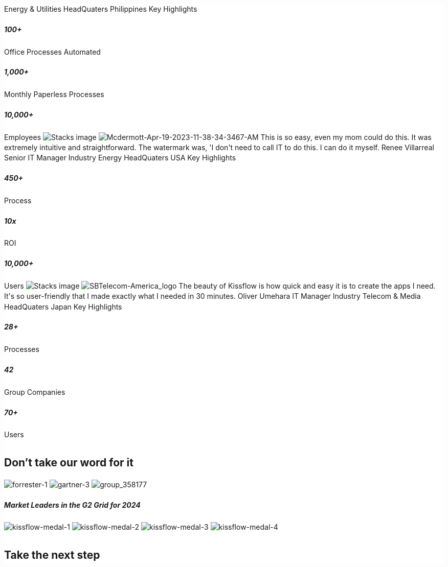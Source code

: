 Energy & Utilities
HeadQuaters
Philippines
Key Highlights
##### 100+
Office Processes Automated
##### 1,000+
Monthly Paperless Processes
##### 10,000+
Employees
![Stacks image](https://kissflow.com/hubfs/mcdermott.webp)
![Mcdermott-Apr-19-2023-11-38-34-3467-AM](https://kissflow.com/hubfs/Mcdermott-Apr-19-2023-11-38-34-3467-AM.svg)
This is so easy, even my mom could do this. It was extremely intuitive and straightforward. The watermark was, 'I don't need to call IT to do this. I can do it myself.
Renee Villarreal
Senior IT Manager
Industry
Energy
HeadQuaters
USA
Key Highlights
##### 450+
Process
##### 10x
ROI
##### 10,000+
Users
![Stacks image](https://kissflow.com/hubfs/softbank-kissflow.webp)
![SBTelecom-America_logo](https://kissflow.com/hubfs/SBTelecom-America_logo.png)
The beauty of Kissflow is how quick and easy it is to create the apps I need. It's so user-friendly that I made exactly what I needed in 30 minutes.
Oliver Umehara
IT Manager
Industry
Telecom & Media
HeadQuaters
Japan
Key Highlights
##### 28+
Processes
##### 42
Group Companies
##### 70+
Users
## Don’t take our word for it
![forrester-1](https://kissflow.com/hs-fs/hubfs/forrester-1.webp?width=500&height=219&name=forrester-1.webp)
![gartner-3](https://kissflow.com/hs-fs/hubfs/gartner-3.webp?width=500&height=213&name=gartner-3.webp)
![group_358177](https://kissflow.com/hs-fs/hubfs/group_358177.webp?width=750&height=586&name=group_358177.webp)
##### Market Leaders in the G2 Grid for 2024
![kissflow-medal-1](https://kissflow.com/hs-fs/hubfs/kissflow-medal-1.webp?width=121&height=157&name=kissflow-medal-1.webp) ![kissflow-medal-2](https://kissflow.com/hs-fs/hubfs/kissflow-medal-2.webp?width=121&height=157&name=kissflow-medal-2.webp) ![kissflow-medal-3](https://kissflow.com/hs-fs/hubfs/kissflow-medal-3.webp?width=121&height=157&name=kissflow-medal-3.webp) ![kissflow-medal-4](https://kissflow.com/hs-fs/hubfs/kissflow-medal-4.webp?width=121&height=157&name=kissflow-medal-4.webp)
## Take the next step